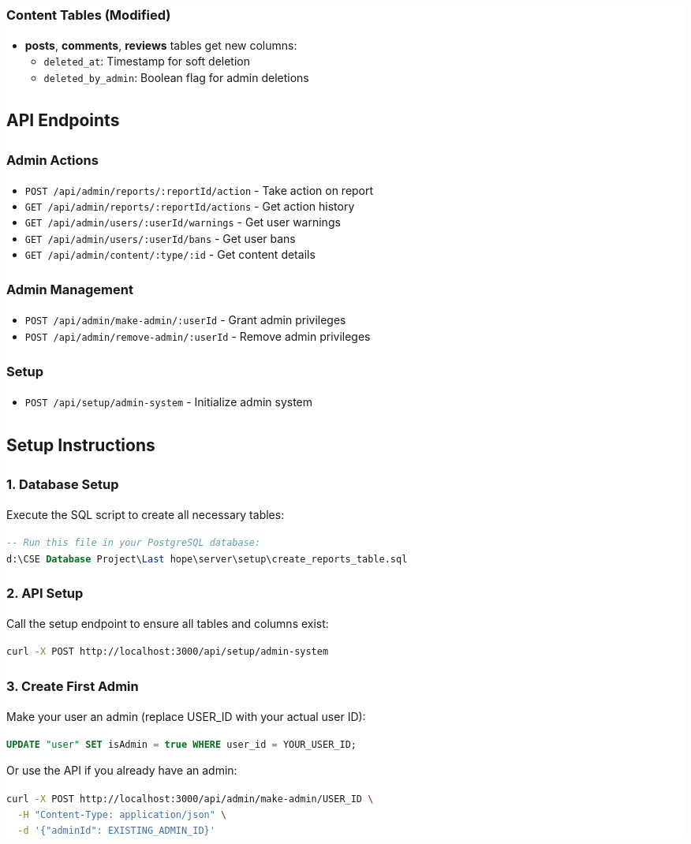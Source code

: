 ### Content Tables (Modified)
- **posts**, **comments**, **reviews** tables get new columns:
  - `deleted_at`: Timestamp for soft deletion
  - `deleted_by_admin`: Boolean flag for admin deletions

## API Endpoints

### Admin Actions
- `POST /api/admin/reports/:reportId/action` - Take action on report
- `GET /api/admin/reports/:reportId/actions` - Get action history
- `GET /api/admin/users/:userId/warnings` - Get user warnings
- `GET /api/admin/users/:userId/bans` - Get user bans
- `GET /api/admin/content/:type/:id` - Get content details

### Admin Management
- `POST /api/admin/make-admin/:userId` - Grant admin privileges
- `POST /api/admin/remove-admin/:userId` - Remove admin privileges

### Setup
- `POST /api/setup/admin-system` - Initialize admin system

## Setup Instructions

### 1. Database Setup

Execute the SQL script to create all necessary tables:

```sql
-- Run this file in your PostgreSQL database:
d:\CSE Database Project\Last hope\server\setup\create_reports_table.sql
```

### 2. API Setup

Call the setup endpoint to ensure all tables and columns exist:

```bash
curl -X POST http://localhost:3000/api/setup/admin-system
```

### 3. Create First Admin

Make your user an admin (replace USER_ID with your actual user ID):

```sql
UPDATE "user" SET isAdmin = true WHERE user_id = YOUR_USER_ID;
```

Or use the API if you already have an admin:

```bash
curl -X POST http://localhost:3000/api/admin/make-admin/USER_ID \
  -H "Content-Type: application/json" \
  -d '{"adminId": EXISTING_ADMIN_ID}'
```
